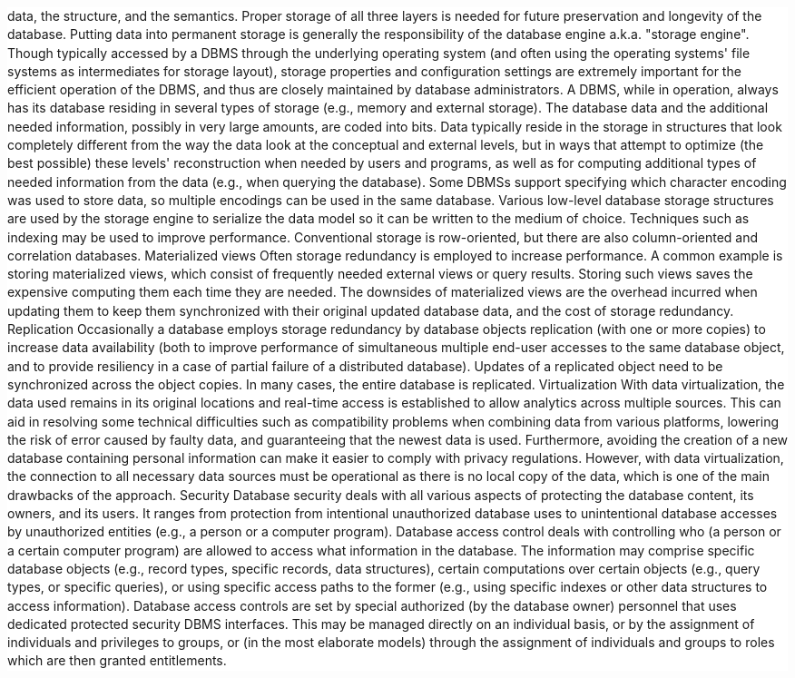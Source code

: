 data, the structure, and the semantics. Proper storage of all three
layers is needed for future preservation and longevity of the database.
Putting data into permanent storage is generally the responsibility of
the database engine a.k.a. \"storage engine\". Though typically accessed
by a DBMS through the underlying operating system (and often using the
operating systems\' file systems as intermediates for storage layout),
storage properties and configuration settings are extremely important
for the efficient operation of the DBMS, and thus are closely maintained
by database administrators. A DBMS, while in operation, always has its
database residing in several types of storage (e.g., memory and external
storage). The database data and the additional needed information,
possibly in very large amounts, are coded into bits. Data typically
reside in the storage in structures that look completely different from
the way the data look at the conceptual and external levels, but in ways
that attempt to optimize (the best possible) these levels\'
reconstruction when needed by users and programs, as well as for
computing additional types of needed information from the data (e.g.,
when querying the database). Some DBMSs support specifying which
character encoding was used to store data, so multiple encodings can be
used in the same database. Various low-level database storage structures
are used by the storage engine to serialize the data model so it can be
written to the medium of choice. Techniques such as indexing may be used
to improve performance. Conventional storage is row-oriented, but there
are also column-oriented and correlation databases. Materialized views
Often storage redundancy is employed to increase performance. A common
example is storing materialized views, which consist of frequently
needed external views or query results. Storing such views saves the
expensive computing them each time they are needed. The downsides of
materialized views are the overhead incurred when updating them to keep
them synchronized with their original updated database data, and the
cost of storage redundancy. Replication Occasionally a database employs
storage redundancy by database objects replication (with one or more
copies) to increase data availability (both to improve performance of
simultaneous multiple end-user accesses to the same database object, and
to provide resiliency in a case of partial failure of a distributed
database). Updates of a replicated object need to be synchronized across
the object copies. In many cases, the entire database is replicated.
Virtualization With data virtualization, the data used remains in its
original locations and real-time access is established to allow
analytics across multiple sources. This can aid in resolving some
technical difficulties such as compatibility problems when combining
data from various platforms, lowering the risk of error caused by faulty
data, and guaranteeing that the newest data is used. Furthermore,
avoiding the creation of a new database containing personal information
can make it easier to comply with privacy regulations. However, with
data virtualization, the connection to all necessary data sources must
be operational as there is no local copy of the data, which is one of
the main drawbacks of the approach. Security Database security deals
with all various aspects of protecting the database content, its owners,
and its users. It ranges from protection from intentional unauthorized
database uses to unintentional database accesses by unauthorized
entities (e.g., a person or a computer program). Database access control
deals with controlling who (a person or a certain computer program) are
allowed to access what information in the database. The information may
comprise specific database objects (e.g., record types, specific
records, data structures), certain computations over certain objects
(e.g., query types, or specific queries), or using specific access paths
to the former (e.g., using specific indexes or other data structures to
access information). Database access controls are set by special
authorized (by the database owner) personnel that uses dedicated
protected security DBMS interfaces. This may be managed directly on an
individual basis, or by the assignment of individuals and privileges to
groups, or (in the most elaborate models) through the assignment of
individuals and groups to roles which are then granted entitlements.